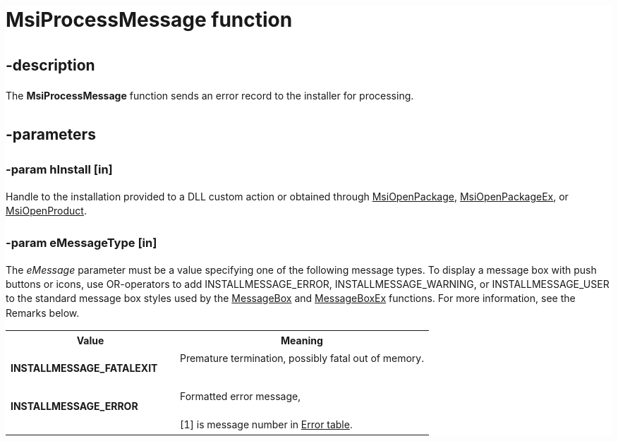 
# MsiProcessMessage function


## -description


The 
<b>MsiProcessMessage</b> function sends an error record to the installer for processing.


## -parameters




### -param hInstall [in]

Handle to the installation provided to a DLL custom action or obtained through <a href="https://msdn.microsoft.com/1227493a-58dc-4e41-b6d7-9ecce0b3df40">MsiOpenPackage</a>, <a href="https://msdn.microsoft.com/9e9550e9-9c10-4ef1-a172-dfacaaa37fd0">MsiOpenPackageEx</a>, or <a href="https://msdn.microsoft.com/fdc5a2f5-c44a-4cb3-b206-a598bd60024b">MsiOpenProduct</a>.


### -param eMessageType [in]

The <i>eMessage</i> parameter must be a value specifying one of the following message types. To display a message box with push buttons or icons, use OR-operators to add INSTALLMESSAGE_ERROR, INSTALLMESSAGE_WARNING, or INSTALLMESSAGE_USER to the standard message box styles used by 
the <a href="_win32_MessageBox_cpp">MessageBox</a> and 
<a href="_win32_MessageBoxEx_cpp">MessageBoxEx</a> functions. For more information, see the Remarks below. 



<table>
<tr>
<th>Value</th>
<th>Meaning</th>
</tr>
<tr>
<td width="40%"><a id="INSTALLMESSAGE_FATALEXIT"></a><a id="installmessage_fatalexit"></a><dl>
<dt><b>INSTALLMESSAGE_FATALEXIT</b></dt>
</dl>
</td>
<td width="60%">
Premature termination, possibly fatal out of memory.

</td>
</tr>
<tr>
<td width="40%"><a id="INSTALLMESSAGE_ERROR"></a><a id="installmessage_error"></a><dl>
<dt><b>INSTALLMESSAGE_ERROR</b></dt>
</dl>
</td>
<td width="60%">
Formatted error message,<div> </div>[1] is message number in 
<a href="https://msdn.microsoft.com/3c817468-cba7-46bf-9208-5e6699c02fb6">Error table</a>.
